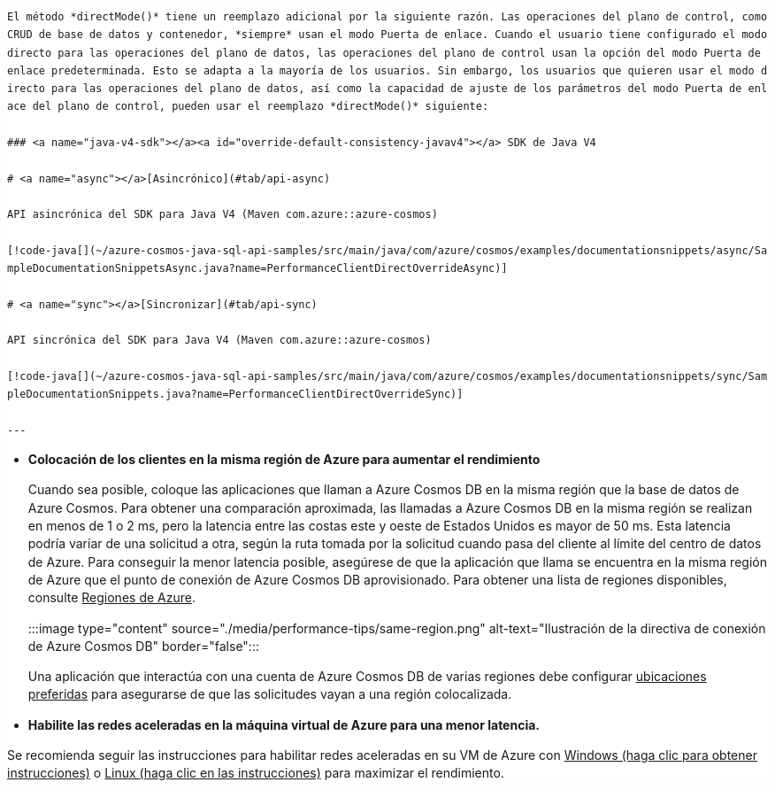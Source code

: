     El método *directMode()* tiene un reemplazo adicional por la siguiente razón. Las operaciones del plano de control, como CRUD de base de datos y contenedor, *siempre* usan el modo Puerta de enlace. Cuando el usuario tiene configurado el modo directo para las operaciones del plano de datos, las operaciones del plano de control usan la opción del modo Puerta de enlace predeterminada. Esto se adapta a la mayoría de los usuarios. Sin embargo, los usuarios que quieren usar el modo directo para las operaciones del plano de datos, así como la capacidad de ajuste de los parámetros del modo Puerta de enlace del plano de control, pueden usar el reemplazo *directMode()* siguiente:

    ### <a name="java-v4-sdk"></a><a id="override-default-consistency-javav4"></a> SDK de Java V4

    # <a name="async"></a>[Asincrónico](#tab/api-async)

    API asincrónica del SDK para Java V4 (Maven com.azure::azure-cosmos)

    [!code-java[](~/azure-cosmos-java-sql-api-samples/src/main/java/com/azure/cosmos/examples/documentationsnippets/async/SampleDocumentationSnippetsAsync.java?name=PerformanceClientDirectOverrideAsync)]

    # <a name="sync"></a>[Sincronizar](#tab/api-sync)

    API sincrónica del SDK para Java V4 (Maven com.azure::azure-cosmos)

    [!code-java[](~/azure-cosmos-java-sql-api-samples/src/main/java/com/azure/cosmos/examples/documentationsnippets/sync/SampleDocumentationSnippets.java?name=PerformanceClientDirectOverrideSync)]

    --- 

<a name="collocate-clients"></a>
* **Colocación de los clientes en la misma región de Azure para aumentar el rendimiento** <a id="same-region"></a>

    Cuando sea posible, coloque las aplicaciones que llaman a Azure Cosmos DB en la misma región que la base de datos de Azure Cosmos. Para obtener una comparación aproximada, las llamadas a Azure Cosmos DB en la misma región se realizan en menos de 1 o 2 ms, pero la latencia entre las costas este y oeste de Estados Unidos es mayor de 50 ms. Esta latencia podría variar de una solicitud a otra, según la ruta tomada por la solicitud cuando pasa del cliente al límite del centro de datos de Azure. Para conseguir la menor latencia posible, asegúrese de que la aplicación que llama se encuentra en la misma región de Azure que el punto de conexión de Azure Cosmos DB aprovisionado. Para obtener una lista de regiones disponibles, consulte [Regiones de Azure](https://azure.microsoft.com/regions/#services).

    :::image type="content" source="./media/performance-tips/same-region.png" alt-text="Ilustración de la directiva de conexión de Azure Cosmos DB" border="false":::

    Una aplicación que interactúa con una cuenta de Azure Cosmos DB de varias regiones debe configurar [ubicaciones preferidas](tutorial-global-distribution-sql-api.md#preferred-locations) para asegurarse de que las solicitudes vayan a una región colocalizada.

* **Habilite las redes aceleradas en la máquina virtual de Azure para una menor latencia.**

Se recomienda seguir las instrucciones para habilitar redes aceleradas en su VM de Azure con [Windows (haga clic para obtener instrucciones)](https://docs.microsoft.com/azure/virtual-network/create-vm-accelerated-networking-powershell) o [Linux (haga clic en las instrucciones)](https://docs.microsoft.com/azure/virtual-network/create-vm-accelerated-networking-cli) para maximizar el rendimiento.
